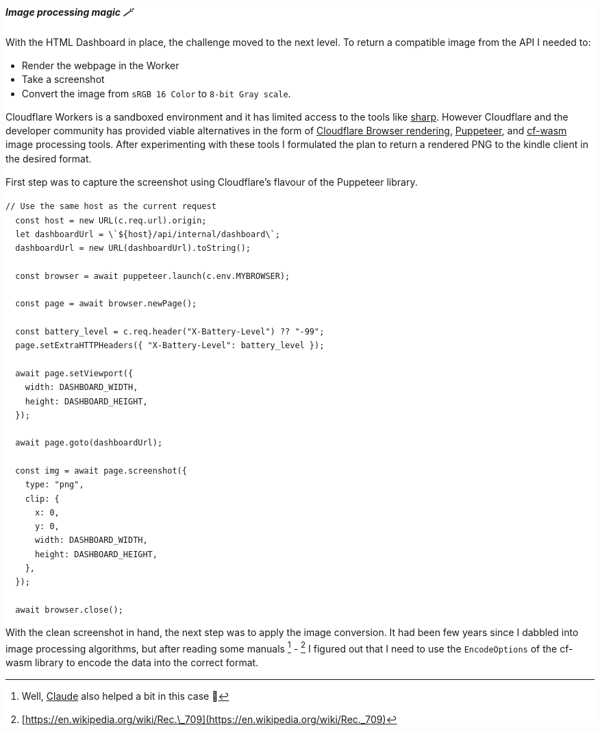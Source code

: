 ##### Image processing magic 🪄

With the HTML Dashboard in place, the challenge moved to the next level. To return a compatible image from the API I needed to:

- Render the webpage in the Worker
- Take a screenshot
- Convert the image from `sRGB 16 Color` to `8-bit Gray scale`.

Cloudflare Workers is a sandboxed environment and it has limited access to the tools like [sharp](https://sharp.pixelplumbing.com/). However Cloudflare and the developer community has provided viable alternatives in the form of [Cloudflare Browser rendering](https://developers.cloudflare.com/browser-rendering/workers-binding-api/screenshots/), [Puppeteer](https://developers.cloudflare.com/browser-rendering/platform/puppeteer/), and [cf-wasm](https://github.com/fineshopdesign/cf-wasm) image processing tools. After experimenting with these tools I formulated the plan to return a rendered PNG to the kindle client in the desired format.

First step was to capture the screenshot using Cloudflare’s flavour of the Puppeteer library.

```
// Use the same host as the current request
  const host = new URL(c.req.url).origin;
  let dashboardUrl = \`${host}/api/internal/dashboard\`;
  dashboardUrl = new URL(dashboardUrl).toString();
  
  const browser = await puppeteer.launch(c.env.MYBROWSER);
  
  const page = await browser.newPage();

  const battery_level = c.req.header("X-Battery-Level") ?? "-99";
  page.setExtraHTTPHeaders({ "X-Battery-Level": battery_level });

  await page.setViewport({
    width: DASHBOARD_WIDTH,
    height: DASHBOARD_HEIGHT,
  });

  await page.goto(dashboardUrl);

  const img = await page.screenshot({
    type: "png",
    clip: {
      x: 0,
      y: 0,
      width: DASHBOARD_WIDTH,
      height: DASHBOARD_HEIGHT,
    },
  });

  await browser.close();
```

With the clean screenshot in hand, the next step was to apply the image conversion. It had been few years since I dabbled into image processing algorithms, but after reading some manuals [^4] - [^5] I figured out that I need to use the `EncodeOptions` of the cf-wasm library to encode the data into the correct format.


[^1]: [https://github.com/NiLuJe/FBInk](https://github.com/NiLuJe/FBInk)
[^2]: yes, even in 2025. Some technologies die hard: [https://wiki.mobileread.com/wiki/Kindlet\_Index](https://wiki.mobileread.com/wiki/Kindlet_Index)
[^3]: This was inspired from PascalW’s [kindle-dash](https://github.com/pascalw/kindle-dash) project and the later additions made by [Hemanth](https://terminalbytes.com/reviving-kindle-paperwhite-7th-gen/)
[^4]: Well, [Claude](https://claude.ai/) also helped a bit in this case 🤖
[^5]: [https://en.wikipedia.org/wiki/Rec.\_709](https://en.wikipedia.org/wiki/Rec._709)